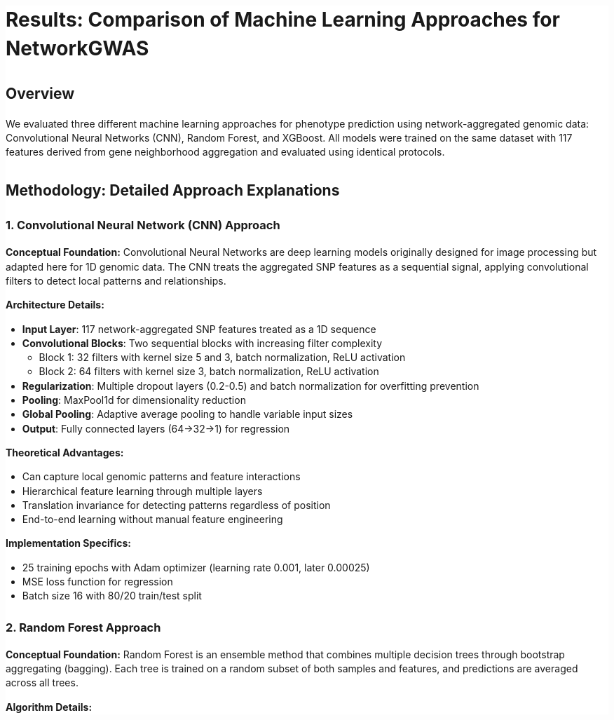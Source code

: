 # Results: Comparison of Machine Learning Approaches for NetworkGWAS

## Overview

We evaluated three different machine learning approaches for phenotype prediction using network-aggregated genomic data: Convolutional Neural Networks (CNN), Random Forest, and XGBoost. All models were trained on the same dataset with 117 features derived from gene neighborhood aggregation and evaluated using identical protocols.

## Methodology: Detailed Approach Explanations

### 1. Convolutional Neural Network (CNN) Approach

**Conceptual Foundation:**
Convolutional Neural Networks are deep learning models originally designed for image processing but adapted here for 1D genomic data. The CNN treats the aggregated SNP features as a sequential signal, applying convolutional filters to detect local patterns and relationships.

**Architecture Details:**

- **Input Layer**: 117 network-aggregated SNP features treated as a 1D sequence
- **Convolutional Blocks**: Two sequential blocks with increasing filter complexity
  - Block 1: 32 filters with kernel size 5 and 3, batch normalization, ReLU activation
  - Block 2: 64 filters with kernel size 3, batch normalization, ReLU activation
- **Regularization**: Multiple dropout layers (0.2-0.5) and batch normalization for overfitting prevention
- **Pooling**: MaxPool1d for dimensionality reduction
- **Global Pooling**: Adaptive average pooling to handle variable input sizes
- **Output**: Fully connected layers (64→32→1) for regression

**Theoretical Advantages:**

- Can capture local genomic patterns and feature interactions
- Hierarchical feature learning through multiple layers
- Translation invariance for detecting patterns regardless of position
- End-to-end learning without manual feature engineering

**Implementation Specifics:**

- 25 training epochs with Adam optimizer (learning rate 0.001, later 0.00025)
- MSE loss function for regression
- Batch size 16 with 80/20 train/test split

### 2. Random Forest Approach

**Conceptual Foundation:**
Random Forest is an ensemble method that combines multiple decision trees through bootstrap aggregating (bagging). Each tree is trained on a random subset of both samples and features, and predictions are averaged across all trees.

**Algorithm Details:**
